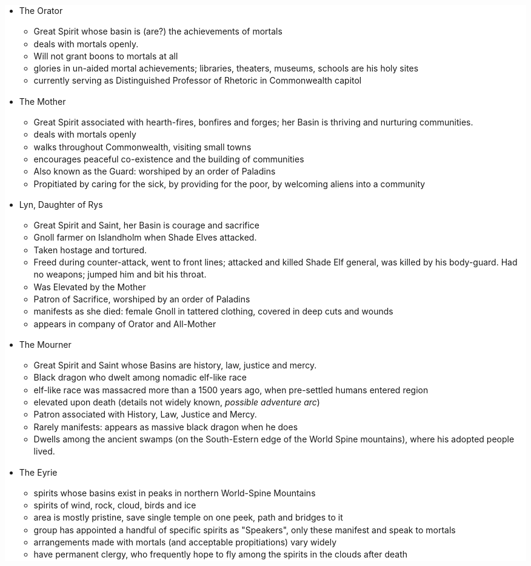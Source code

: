 -   The Orator

    -   Great Spirit whose basin is (are?) the achievements of mortals
    -   deals with mortals openly.
    -   Will not grant boons to mortals at all
    -   glories in un-aided mortal achievements; libraries, theaters,
        museums, schools are his holy sites
    -   currently serving as Distinguished Professor of Rhetoric in
        Commonwealth capitol

-   The Mother

    -   Great Spirit associated with hearth-fires, bonfires and forges;
        her Basin is thriving and nurturing communities.
    -   deals with mortals openly
    -   walks throughout Commonwealth, visiting small towns
    -   encourages peaceful co-existence and the building of communities
    -   Also known as the Guard: worshiped by an order of Paladins
    -   Propitiated by caring for the sick, by providing for the poor,
        by welcoming aliens into a community

-   Lyn, Daughter of Rys

    -   Great Spirit and Saint, her Basin is courage and sacrifice
    -   Gnoll farmer on Islandholm when Shade Elves attacked.
    -   Taken hostage and tortured.
    -   Freed during counter-attack, went to front lines; attacked and
        killed Shade Elf general, was killed by his body-guard. Had no
        weapons; jumped him and bit his throat.
    -   Was Elevated by the Mother
    -   Patron of Sacrifice, worshiped by an order of Paladins
    -   manifests as she died: female Gnoll in tattered clothing,
        covered in deep cuts and wounds
    -   appears in company of Orator and All-Mother

-   The Mourner

    -   Great Spirit and Saint whose Basins are history, law, justice
        and mercy.
    -   Black dragon who dwelt among nomadic elf-like race
    -   elf-like race was massacred more than a 1500 years ago, when
        pre-settled humans entered region
    -   elevated upon death (details not widely known, _possible
        adventure arc_)
    -   Patron associated with History, Law, Justice and Mercy.
    -   Rarely manifests: appears as massive black dragon when he does
    -   Dwells among the ancient swamps (on the South-Estern edge of the
        World Spine mountains), where his adopted people lived.

-   The Eyrie

    -   spirits whose basins exist in peaks in northern World-Spine
        Mountains
    -   spirits of wind, rock, cloud, birds and ice
    -   area is mostly pristine, save single temple on one peek, path
        and bridges to it
    -   group has appointed a handful of specific spirits as "Speakers",
        only these manifest and speak to mortals
    -   arrangements made with mortals (and acceptable propitiations)
        vary widely
    -   have permanent clergy, who frequently hope to fly among the
        spirits in the clouds after death
